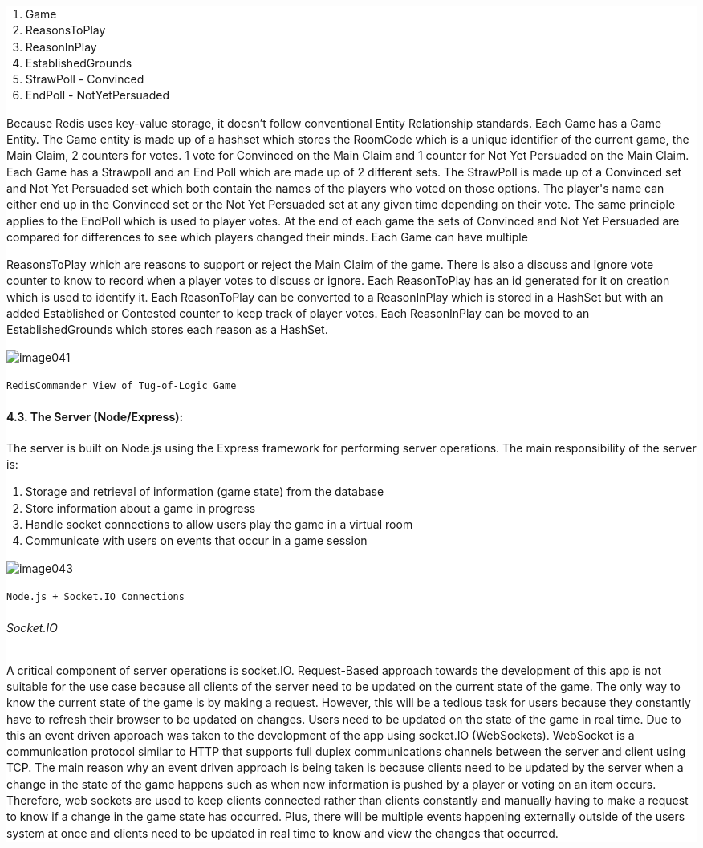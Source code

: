 1. Game
2. ReasonsToPlay
3. ReasonInPlay
4. EstablishedGrounds
5. StrawPoll - Convinced
6. EndPoll - NotYetPersuaded

Because Redis uses key-value storage, it doesn’t follow conventional Entity Relationship
standards. Each Game has a Game Entity. The Game entity is made up of a hashset which
stores the RoomCode which is a unique identifier of the current game, the Main Claim, 2
counters for votes. 1 vote for Convinced on the Main Claim and 1 counter for Not Yet
Persuaded on the Main Claim. Each Game has a Strawpoll and an End Poll which are made
up of 2 different sets. The StrawPoll is made up of a Convinced set and Not Yet Persuaded
set which both contain the names of the players who voted on those options. The player's
name can either end up in the Convinced set or the Not Yet Persuaded set at any given time
depending on their vote. The same principle applies to the EndPoll which is used to player
votes. At the end of each game the sets of Convinced and Not Yet Persuaded are compared
for differences to see which players changed their minds. Each Game can have multiple


ReasonsToPlay which are reasons to support or reject the Main Claim of the game. There is
also a discuss and ignore vote counter to know to record when a player votes to discuss or
ignore. Each ReasonToPlay has an id generated for it on creation which is used to identify it.
Each ReasonToPlay can be converted to a ReasonInPlay which is stored in a HashSet but
with an added Established or Contested counter to keep track of player votes. Each
ReasonInPlay can be moved to an EstablishedGrounds which stores each reason as a
HashSet.

![image041](https://user-images.githubusercontent.com/9867822/160947359-537209a5-d919-45a7-b4be-144d2842db6f.png)
```
RedisCommander View of Tug-of-Logic Game
```
#### 4.3. The Server (Node/Express):

The server is built on Node.js using the Express framework for performing server operations.
The main responsibility of the server is:

1. Storage and retrieval of information (game state) from the database
2. Store information about a game in progress
3. Handle socket connections to allow users play the game in a virtual room
4. Communicate with users on events that occur in a game session

![image043](https://user-images.githubusercontent.com/9867822/160947358-b047910e-fe10-4c1c-b4c1-041ea9fcdcda.png)
```
Node.js + Socket.IO Connections
```
###### Socket.IO

A critical component of server operations is socket.IO. Request-Based approach towards the
development of this app is not suitable for the use case because all clients of the server
need to be updated on the current state of the game. The only way to know the current state
of the game is by making a request. However, this will be a tedious task for users because
they constantly have to refresh their browser to be updated on changes. Users need to be
updated on the state of the game in real time. Due to this an event driven approach was
taken to the development of the app using socket.IO (WebSockets). WebSocket is a
communication protocol similar to HTTP that supports full duplex communications channels
between the server and client using TCP. The main reason why an event driven approach is
being taken is because clients need to be updated by the server when a change in the state
of the game happens such as when new information is pushed by a player or voting on an
item occurs. Therefore, web sockets are used to keep clients connected rather than clients
constantly and manually having to make a request to know if a change in the game state has
occurred. Plus, there will be multiple events happening externally outside of the users
system at once and clients need to be updated in real time to know and view the changes
that occurred.
